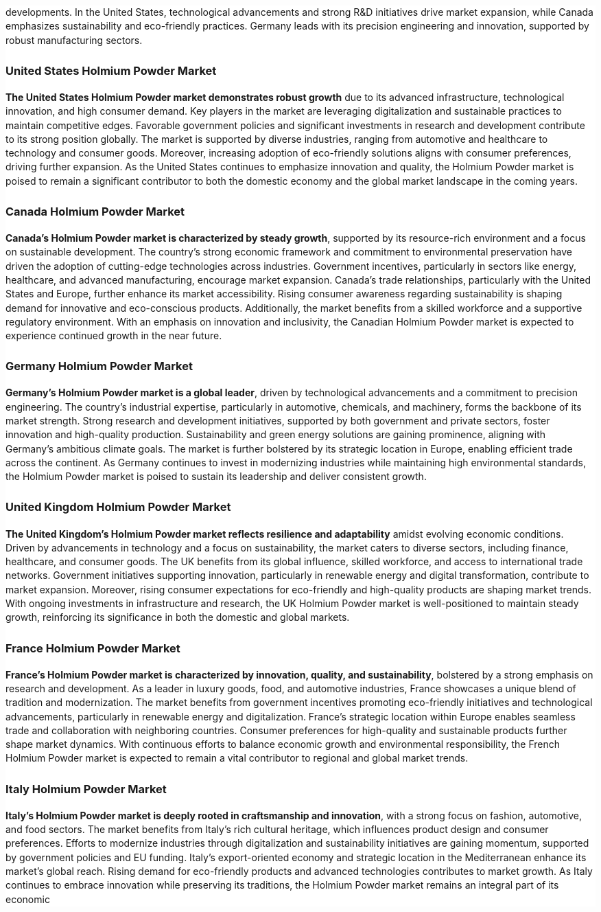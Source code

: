 developments. In the United States, technological advancements and strong R&amp;D initiatives drive market expansion, while Canada emphasizes sustainability and eco-friendly practices. Germany leads with its precision engineering and innovation, supported by robust manufacturing sectors.</span></em></p></blockquote><h3><strong>United States Holmium Powder Market</strong></h3><p><strong>The United States Holmium Powder market demonstrates robust growth</strong> due to its advanced infrastructure, technological innovation, and high consumer demand. Key players in the market are leveraging digitalization and sustainable practices to maintain competitive edges. Favorable government policies and significant investments in research and development contribute to its strong position globally. The market is supported by diverse industries, ranging from automotive and healthcare to technology and consumer goods. Moreover, increasing adoption of eco-friendly solutions aligns with consumer preferences, driving further expansion. As the United States continues to emphasize innovation and quality, the Holmium Powder market is poised to remain a significant contributor to both the domestic economy and the global market landscape in the coming years.</p><h3><strong>Canada Holmium Powder Market</strong></h3><p><strong>Canada&rsquo;s Holmium Powder market is characterized by steady growth</strong>, supported by its resource-rich environment and a focus on sustainable development. The country&rsquo;s strong economic framework and commitment to environmental preservation have driven the adoption of cutting-edge technologies across industries. Government incentives, particularly in sectors like energy, healthcare, and advanced manufacturing, encourage market expansion. Canada&rsquo;s trade relationships, particularly with the United States and Europe, further enhance its market accessibility. Rising consumer awareness regarding sustainability is shaping demand for innovative and eco-conscious products. Additionally, the market benefits from a skilled workforce and a supportive regulatory environment. With an emphasis on innovation and inclusivity, the Canadian Holmium Powder market is expected to experience continued growth in the near future.</p><h3><strong>Germany Holmium Powder Market</strong></h3><p><strong>Germany&rsquo;s Holmium Powder market is a global leader</strong>, driven by technological advancements and a commitment to precision engineering. The country&rsquo;s industrial expertise, particularly in automotive, chemicals, and machinery, forms the backbone of its market strength. Strong research and development initiatives, supported by both government and private sectors, foster innovation and high-quality production. Sustainability and green energy solutions are gaining prominence, aligning with Germany&rsquo;s ambitious climate goals. The market is further bolstered by its strategic location in Europe, enabling efficient trade across the continent. As Germany continues to invest in modernizing industries while maintaining high environmental standards, the Holmium Powder market is poised to sustain its leadership and deliver consistent growth.</p><h3><strong>United Kingdom Holmium Powder Market</strong></h3><p><strong>The United Kingdom&rsquo;s Holmium Powder market reflects resilience and adaptability</strong> amidst evolving economic conditions. Driven by advancements in technology and a focus on sustainability, the market caters to diverse sectors, including finance, healthcare, and consumer goods. The UK benefits from its global influence, skilled workforce, and access to international trade networks. Government initiatives supporting innovation, particularly in renewable energy and digital transformation, contribute to market expansion. Moreover, rising consumer expectations for eco-friendly and high-quality products are shaping market trends. With ongoing investments in infrastructure and research, the UK Holmium Powder market is well-positioned to maintain steady growth, reinforcing its significance in both the domestic and global markets.</p><h3><strong>France Holmium Powder Market</strong></h3><p><strong>France&rsquo;s Holmium Powder market is characterized by innovation, quality, and sustainability</strong>, bolstered by a strong emphasis on research and development. As a leader in luxury goods, food, and automotive industries, France showcases a unique blend of tradition and modernization. The market benefits from government incentives promoting eco-friendly initiatives and technological advancements, particularly in renewable energy and digitalization. France&rsquo;s strategic location within Europe enables seamless trade and collaboration with neighboring countries. Consumer preferences for high-quality and sustainable products further shape market dynamics. With continuous efforts to balance economic growth and environmental responsibility, the French Holmium Powder market is expected to remain a vital contributor to regional and global market trends.</p><h3><strong>Italy Holmium Powder Market</strong></h3><p><strong>Italy&rsquo;s Holmium Powder market is deeply rooted in craftsmanship and innovation</strong>, with a strong focus on fashion, automotive, and food sectors. The market benefits from Italy&rsquo;s rich cultural heritage, which influences product design and consumer preferences. Efforts to modernize industries through digitalization and sustainability initiatives are gaining momentum, supported by government policies and EU funding. Italy&rsquo;s export-oriented economy and strategic location in the Mediterranean enhance its market&rsquo;s global reach. Rising demand for eco-friendly products and advanced technologies contributes to market growth. As Italy continues to embrace innovation while preserving its traditions, the Holmium Powder market remains an integral part of its economic